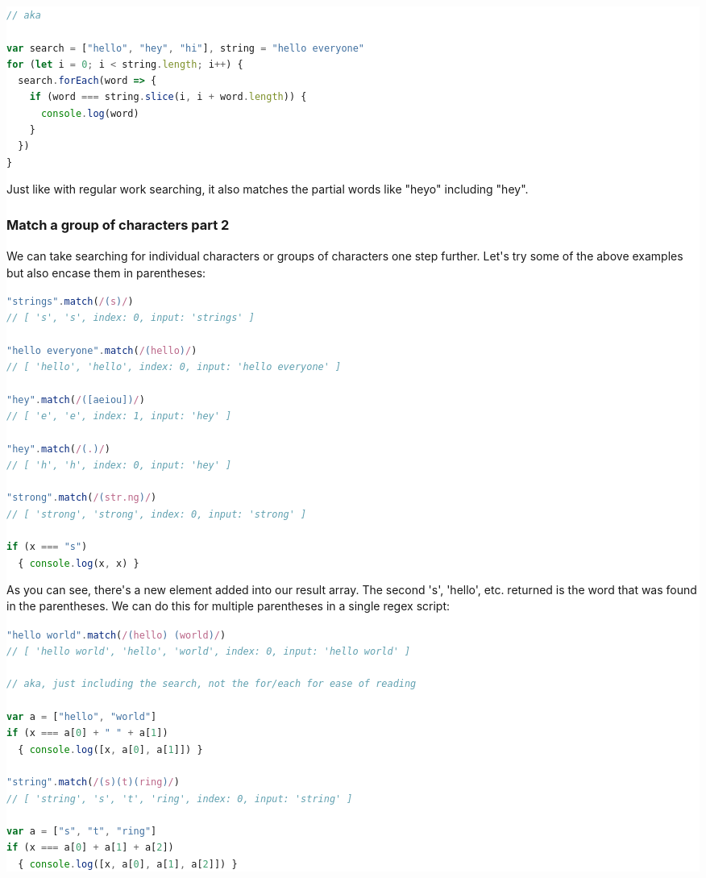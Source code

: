 ```javascript
// aka

var search = ["hello", "hey", "hi"], string = "hello everyone"
for (let i = 0; i < string.length; i++) {
  search.forEach(word => {
    if (word === string.slice(i, i + word.length)) {
      console.log(word)      
    }
  })
}
```

Just like with regular work searching, it also matches the partial words like "heyo" including "hey".


### Match a group of characters part 2

We can take searching for individual characters or groups of characters one step further. Let's try some of the above examples but also encase them in parentheses:

```javascript
"strings".match(/(s)/)
// [ 's', 's', index: 0, input: 'strings' ]

"hello everyone".match(/(hello)/)
// [ 'hello', 'hello', index: 0, input: 'hello everyone' ]

"hey".match(/([aeiou])/)
// [ 'e', 'e', index: 1, input: 'hey' ]

"hey".match(/(.)/)
// [ 'h', 'h', index: 0, input: 'hey' ]

"strong".match(/(str.ng)/)
// [ 'strong', 'strong', index: 0, input: 'strong' ]

if (x === "s")
  { console.log(x, x) }
```

As you can see, there's a new element added into our result array. The second 's', 'hello', etc. returned is the word that was found in the parentheses. We can do this for multiple parentheses in a single regex script:

```javascript
"hello world".match(/(hello) (world)/)
// [ 'hello world', 'hello', 'world', index: 0, input: 'hello world' ]

// aka, just including the search, not the for/each for ease of reading

var a = ["hello", "world"]
if (x === a[0] + " " + a[1])
  { console.log([x, a[0], a[1]]) }

"string".match(/(s)(t)(ring)/)
// [ 'string', 's', 't', 'ring', index: 0, input: 'string' ]

var a = ["s", "t", "ring"]
if (x === a[0] + a[1] + a[2])
  { console.log([x, a[0], a[1], a[2]]) }
```
